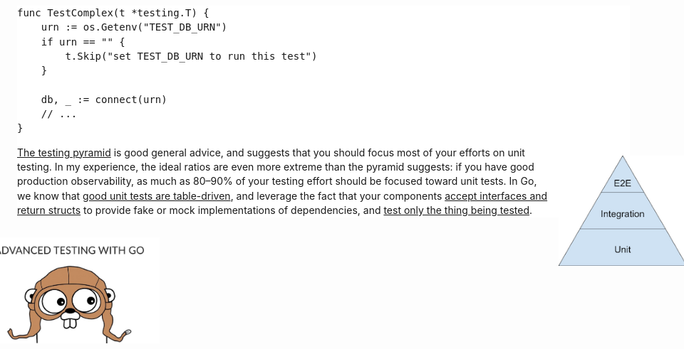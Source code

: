 <pre>
func TestComplex(t *testing.T) {
    urn := os.Getenv("TEST_DB_URN")
    if urn == "" {
        t.Skip("set TEST_DB_URN to run this test")
    }

    db, _ := connect(urn)
    // ...
}
</pre>

<a href="https://testing.googleblog.com/2015/04/just-say-no-to-more-end-to-end-tests.html">
<img src="testing-pyramid.png" style="float: right; width: 180px; margin: 1em; margin-right: -80px;"/>
</a>

<a href="https://testing.googleblog.com/2015/04/just-say-no-to-more-end-to-end-tests.html">The testing pyramid</a>
is good general advice, and 
suggests that you should focus most of your efforts on
unit testing. In my experience, the ideal ratios are even more extreme than
the pyramid suggests: if you have good production observability, as much as 
80&ndash;90% of your testing effort should be focused toward unit tests.
In Go, we know that 
<a href="https://github.com/golang/go/wiki/TableDrivenTests">good unit tests are table-driven</a>, 
and leverage the fact that your components
<a href="https://blog.chewxy.com/2018/03/18/golang-interfaces/"/>accept interfaces and return structs</a>
to provide fake or mock implementations of dependencies, 
and
<a href="https://peter.bourgon.org/go-best-practices-2016/#top-tip-12">test only the thing being tested</a>.

<a href="https://www.youtube.com/watch?v=8hQG7QlcLBk">
<img src="advanced-testing.png" style="float: left; width: 250px; margin: 1em; margin-left: -50px;"/>
</a>
